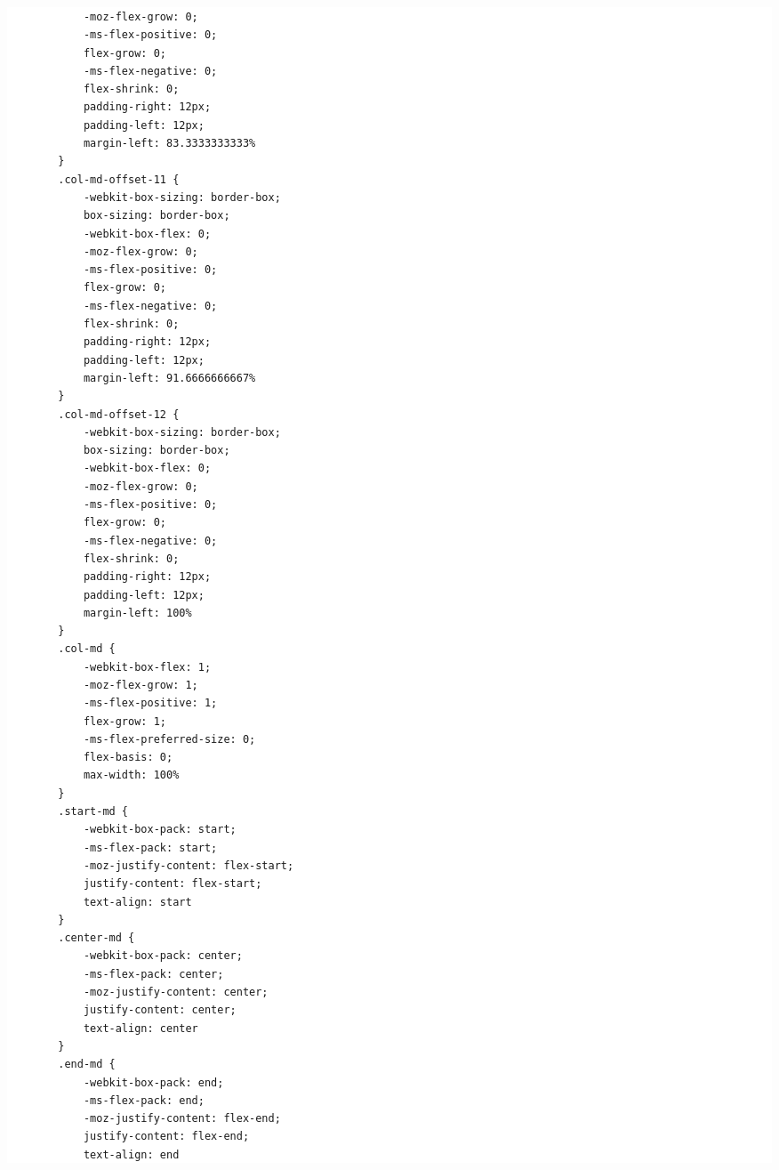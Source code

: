                 -moz-flex-grow: 0;
                -ms-flex-positive: 0;
                flex-grow: 0;
                -ms-flex-negative: 0;
                flex-shrink: 0;
                padding-right: 12px;
                padding-left: 12px;
                margin-left: 83.3333333333%
            }
            .col-md-offset-11 {
                -webkit-box-sizing: border-box;
                box-sizing: border-box;
                -webkit-box-flex: 0;
                -moz-flex-grow: 0;
                -ms-flex-positive: 0;
                flex-grow: 0;
                -ms-flex-negative: 0;
                flex-shrink: 0;
                padding-right: 12px;
                padding-left: 12px;
                margin-left: 91.6666666667%
            }
            .col-md-offset-12 {
                -webkit-box-sizing: border-box;
                box-sizing: border-box;
                -webkit-box-flex: 0;
                -moz-flex-grow: 0;
                -ms-flex-positive: 0;
                flex-grow: 0;
                -ms-flex-negative: 0;
                flex-shrink: 0;
                padding-right: 12px;
                padding-left: 12px;
                margin-left: 100%
            }
            .col-md {
                -webkit-box-flex: 1;
                -moz-flex-grow: 1;
                -ms-flex-positive: 1;
                flex-grow: 1;
                -ms-flex-preferred-size: 0;
                flex-basis: 0;
                max-width: 100%
            }
            .start-md {
                -webkit-box-pack: start;
                -ms-flex-pack: start;
                -moz-justify-content: flex-start;
                justify-content: flex-start;
                text-align: start
            }
            .center-md {
                -webkit-box-pack: center;
                -ms-flex-pack: center;
                -moz-justify-content: center;
                justify-content: center;
                text-align: center
            }
            .end-md {
                -webkit-box-pack: end;
                -ms-flex-pack: end;
                -moz-justify-content: flex-end;
                justify-content: flex-end;
                text-align: end